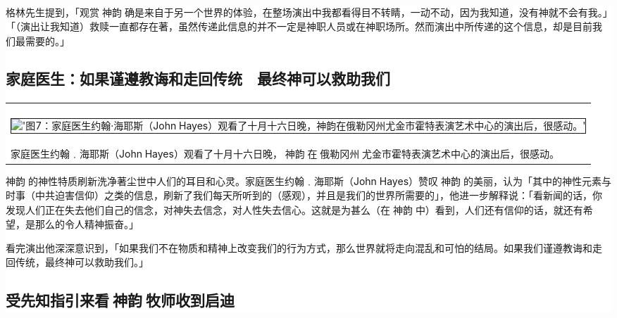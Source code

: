   格林先生提到，「观赏
  <ok href="/term/16755">
   神韵
  </ok>
  确是来自于另一个世界的体验，在整场演出中我都看得目不转睛，一动不动，因为我知道，没有神就不会有我。」「（演出让我知道）救赎一直都存在著，虽然传递此信息的并不一定是神职人员或在神职场所。然而演出中所传递的这个信息，却是目前我们最需要的。」
 </p>
 <h2>
  <b>
   家庭医生：如果谨遵教诲和走回传统　最终神可以救助我们
  </b>
 </h2>
 <center>
  <table border="0" cellpadding="0" cellspacing="2" cols="2" width="500">
   <tbody>
    <tr valign="top">
     <td>
      <p style="text-align:center">
       <ok href="http://big5.minghui.org/mh/article_images/2021-10-19-shenyun-us-tour_07.jpg">
        <img alt="'图7：家庭医生约翰‧海耶斯（John Hayes）观看了十月十六日晚，神韵在俄勒冈州尤金市霍特表演艺术中心的演出后，很感动。'" border="1" hspace="0" src="http://big5.minghui.org/mh/article_images/2021-10-19-shenyun-us-tour_07--ss.jpg" vspace="5"/>
       </ok>
      </p>
      家庭医生约翰﹒海耶斯（John Hayes）观看了十月十六日晚，
      <ok href="/term/16755">
       神韵
      </ok>
      在
      <ok href="/term/25258">
       俄勒冈州
      </ok>
      尤金市霍特表演艺术中心的演出后，很感动。
     </td>
    </tr>
   </tbody>
  </table>
 </center>
 <p>
  <ok href="/term/16755">
   神韵
  </ok>
  的神性特质刷新洗净著尘世中人们的耳目和心灵。家庭医生约翰﹒海耶斯（John Hayes）赞叹
  <ok href="/term/16755">
   神韵
  </ok>
  的美丽，认为「其中的神性元素与时事（中共迫害信仰）之类的信息，刷新了我们每天所听到的（感观），并且是我们的世界所需要的」，他进一步解释说：「看新闻的话，你发现人们正在失去他们自己的信念，对神失去信念，对人性失去信心。这就是为甚么（在
  <ok href="/term/16755">
   神韵
  </ok>
  中）看到，人们还有信仰的话，就还有希望，是那么的令人精神振奋。」
 </p>
 <p>
  看完演出他深深意识到，「如果我们不在物质和精神上改变我们的行为方式，那么世界就将走向混乱和可怕的结局。如果我们谨遵教诲和走回传统，最终神可以救助我们。」
 </p>
 <h2>
  <b>
   受先知指引来看
   <ok href="/term/16755">
    神韵
   </ok>
   牧师收到启迪
  </b>
 </h2>